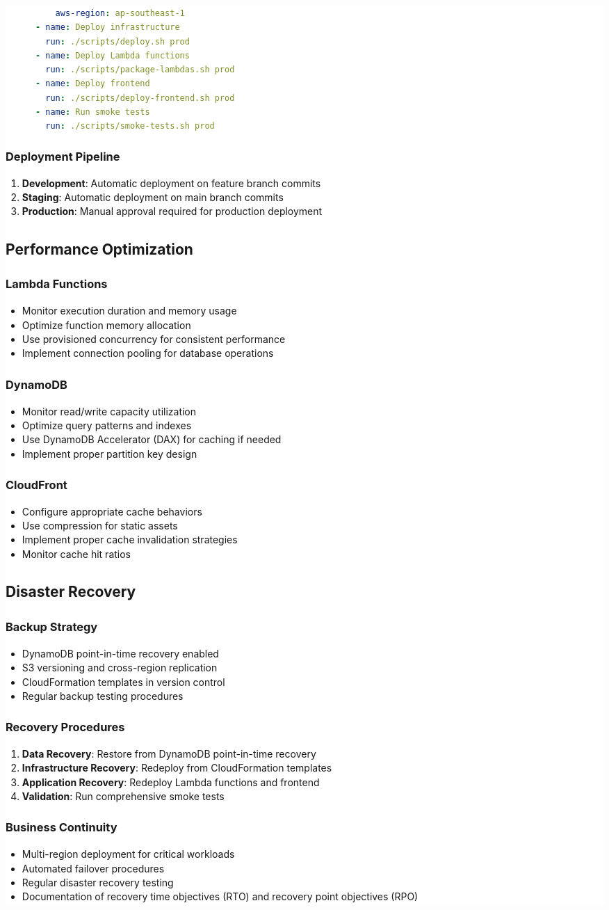 ```yaml
          aws-region: ap-southeast-1
      - name: Deploy infrastructure
        run: ./scripts/deploy.sh prod
      - name: Deploy Lambda functions
        run: ./scripts/package-lambdas.sh prod
      - name: Deploy frontend
        run: ./scripts/deploy-frontend.sh prod
      - name: Run smoke tests
        run: ./scripts/smoke-tests.sh prod
```

### Deployment Pipeline
1. **Development**: Automatic deployment on feature branch commits
2. **Staging**: Automatic deployment on main branch commits
3. **Production**: Manual approval required for production deployment

## Performance Optimization

### Lambda Functions
- Monitor execution duration and memory usage
- Optimize function memory allocation
- Use provisioned concurrency for consistent performance
- Implement connection pooling for database operations

### DynamoDB
- Monitor read/write capacity utilization
- Optimize query patterns and indexes
- Use DynamoDB Accelerator (DAX) for caching if needed
- Implement proper partition key design

### CloudFront
- Configure appropriate cache behaviors
- Use compression for static assets
- Implement proper cache invalidation strategies
- Monitor cache hit ratios

## Disaster Recovery

### Backup Strategy
- DynamoDB point-in-time recovery enabled
- S3 versioning and cross-region replication
- CloudFormation templates in version control
- Regular backup testing procedures

### Recovery Procedures
1. **Data Recovery**: Restore from DynamoDB point-in-time recovery
2. **Infrastructure Recovery**: Redeploy from CloudFormation templates
3. **Application Recovery**: Redeploy Lambda functions and frontend
4. **Validation**: Run comprehensive smoke tests

### Business Continuity
- Multi-region deployment for critical workloads
- Automated failover procedures
- Regular disaster recovery testing
- Documentation of recovery time objectives (RTO) and recovery point objectives (RPO)